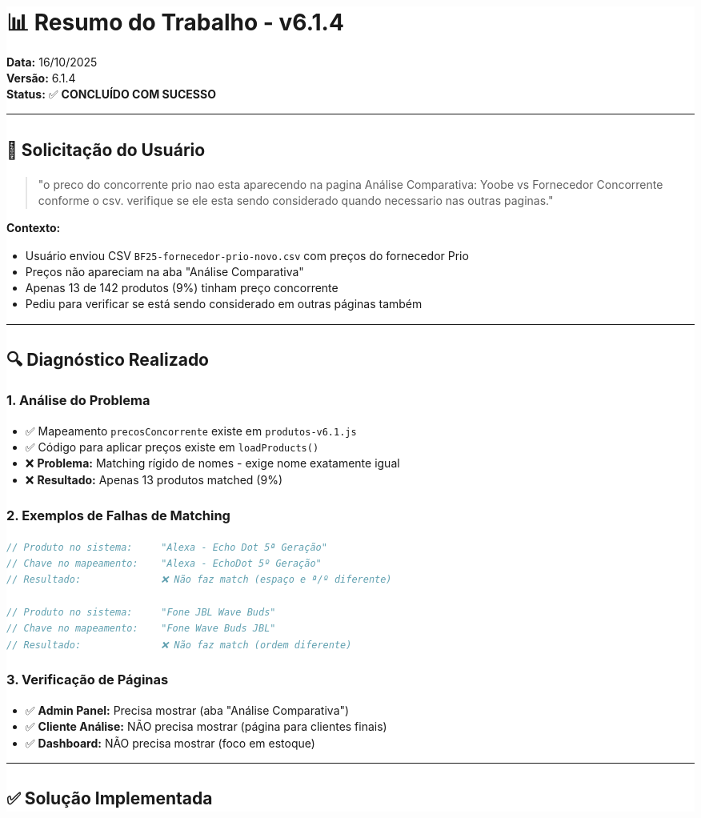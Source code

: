 # 📊 Resumo do Trabalho - v6.1.4

**Data:** 16/10/2025  
**Versão:** 6.1.4  
**Status:** ✅ **CONCLUÍDO COM SUCESSO**

---

## 🎯 Solicitação do Usuário

> "o preco do concorrente prio nao esta aparecendo na pagina Análise Comparativa: Yoobe vs Fornecedor Concorrente conforme o csv. verifique se ele esta sendo considerado quando necessario nas outras paginas."

**Contexto:**
- Usuário enviou CSV `BF25-fornecedor-prio-novo.csv` com preços do fornecedor Prio
- Preços não apareciam na aba "Análise Comparativa"
- Apenas 13 de 142 produtos (9%) tinham preço concorrente
- Pediu para verificar se está sendo considerado em outras páginas também

---

## 🔍 Diagnóstico Realizado

### 1. **Análise do Problema**
- ✅ Mapeamento `precosConcorrente` existe em `produtos-v6.1.js`
- ✅ Código para aplicar preços existe em `loadProducts()`
- ❌ **Problema:** Matching rígido de nomes - exige nome exatamente igual
- ❌ **Resultado:** Apenas 13 produtos matched (9%)

### 2. **Exemplos de Falhas de Matching**
```javascript
// Produto no sistema:     "Alexa - Echo Dot 5ª Geração"
// Chave no mapeamento:    "Alexa - EchoDot 5º Geração"
// Resultado:              ❌ Não faz match (espaço e ª/º diferente)

// Produto no sistema:     "Fone JBL Wave Buds"
// Chave no mapeamento:    "Fone Wave Buds JBL"
// Resultado:              ❌ Não faz match (ordem diferente)
```

### 3. **Verificação de Páginas**
- ✅ **Admin Panel:** Precisa mostrar (aba "Análise Comparativa")
- ✅ **Cliente Análise:** NÃO precisa mostrar (página para clientes finais)
- ✅ **Dashboard:** NÃO precisa mostrar (foco em estoque)

---

## ✅ Solução Implementada
